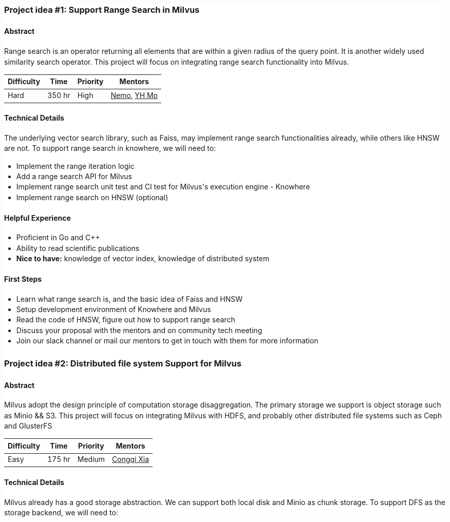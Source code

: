 ### Project idea #1: Support Range Search in Milvus

#### Abstract

Range search is an operator returning all elements that are within a given radius of the query point. It is another widely used similarity search operator. This project will focus on integrating range search functionality into Milvus.

| Difficulty | Time | Priority | Mentors|
|---|---|---|---|
| Hard | 350 hr | High | [Nemo](https://github.com/soothing-rain), [YH Mo](https://github.com/yhmo) |

#### Technical Details

The underlying vector search library, such as Faiss, may implement range search functionalities already, while others like HNSW are not. To support range search in knowhere, we will need to:

- Implement the range iteration logic
- Add a range search API for Milvus
- Implement  range search  unit test and CI test for Milvus's execution engine - Knowhere
- Implement range search on HNSW (optional)

#### Helpful Experience

- Proficient in Go and C++
- Ability to read scientific publications
- **Nice to have:** knowledge of vector index, knowledge of distributed system

#### First Steps

- Learn what range search is, and the basic idea of Faiss and HNSW
- Setup development environment of Knowhere and Milvus
- Read the code of HNSW, figure out how to support range search
- Discuss your proposal with the mentors and on community tech meeting
- Join our slack channel or mail our mentors to get in touch with them for more information

### Project idea #2: Distributed file system Support for Milvus

#### Abstract

Milvus adopt the design principle of computation storage disaggregation. The primary storage we support is object storage such as Minio && S3. This project will focus on integrating Milvus with HDFS,  and probably other distributed file systems such as Ceph and GlusterFS

| Difficulty | Time | Priority | Mentors|
|---|---|---|---|
| Easy | 175 hr | Medium | [Congqi Xia](https://github.com/congqixia) |

#### Technical Details

Milvus already has a good storage abstraction. We can support both local disk and Minio as chunk storage. To support DFS as the storage backend, we will need to:
